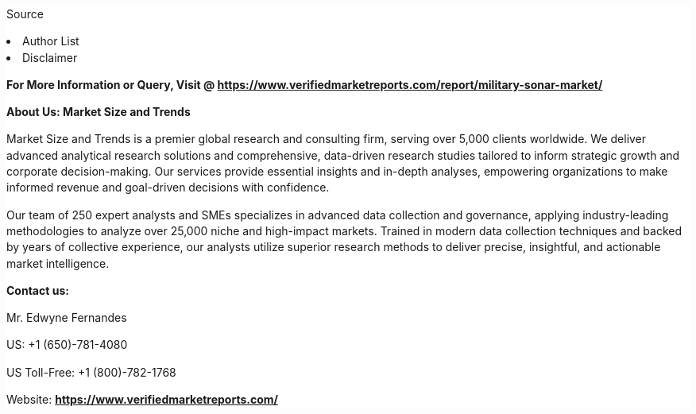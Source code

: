 Source</li><li>Author List</li><li>Disclaimer</li></ul></p><p><strong>For More Information or Query, Visit @ <a href="https://www.verifiedmarketreports.com/report/military-sonar-market/">https://www.verifiedmarketreports.com/report/military-sonar-market/</a></strong></p><p><strong>About Us: Market Size and Trends</strong></p><p>Market Size and Trends is a premier global research and consulting firm, serving over 5,000 clients worldwide. We deliver advanced analytical research solutions and comprehensive, data-driven research studies tailored to inform strategic growth and corporate decision-making. Our services provide essential insights and in-depth analyses, empowering organizations to make informed revenue and goal-driven decisions with confidence.</p><p>Our team of 250 expert analysts and SMEs specializes in advanced data collection and governance, applying industry-leading methodologies to analyze over 25,000 niche and high-impact markets. Trained in modern data collection techniques and backed by years of collective experience, our analysts utilize superior research methods to deliver precise, insightful, and actionable market intelligence.</p><p><strong>Contact us:</strong></p><p>Mr. Edwyne Fernandes</p><p>US: +1 (650)-781-4080</p><p>US Toll-Free: +1 (800)-782-1768</p><p>Website: <strong><a href="https://www.verifiedmarketreports.com/">https://www.verifiedmarketreports.com/</a></strong></p>
